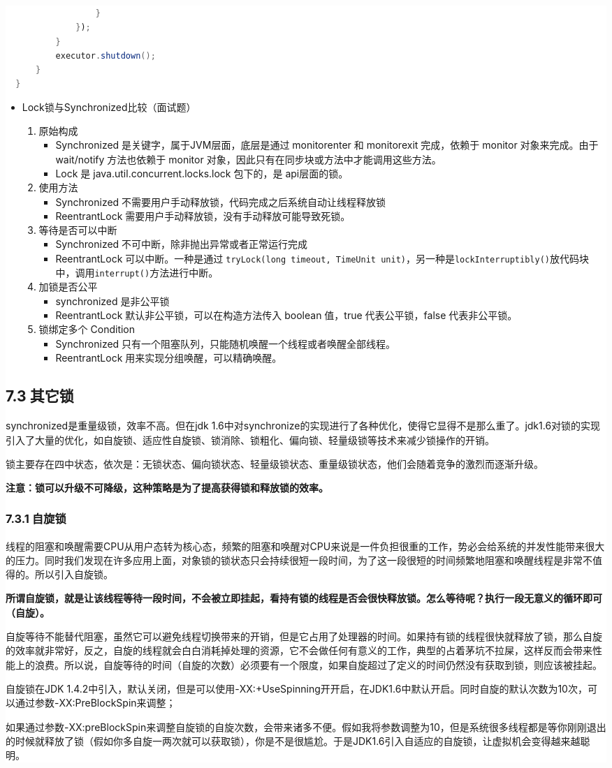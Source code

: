   ```java
                    }
                });
            }
            executor.shutdown();
        }
    }
  ```

- Lock锁与Synchronized比较（面试题）

  1. 原始构成
     - Synchronized 是关键字，属于JVM层面，底层是通过 monitorenter 和 monitorexit 完成，依赖于 monitor 对象来完成。由于 wait/notify 方法也依赖于 monitor 对象，因此只有在同步块或方法中才能调用这些方法。
     - Lock 是 java.util.concurrent.locks.lock 包下的，是 api层面的锁。
  2. 使用方法
     - Synchronized 不需要用户手动释放锁，代码完成之后系统自动让线程释放锁
     - ReentrantLock 需要用户手动释放锁，没有手动释放可能导致死锁。
  3. 等待是否可以中断
     - Synchronized 不可中断，除非抛出异常或者正常运行完成
     - ReentrantLock 可以中断。一种是通过 `tryLock(long timeout, TimeUnit unit)`，另一种是`lockInterruptibly()`放代码块中，调用`interrupt()`方法进行中断。
  4. 加锁是否公平
     - synchronized 是非公平锁
     - ReentrantLock 默认非公平锁，可以在构造方法传入 boolean 值，true 代表公平锁，false 代表非公平锁。
  5. 锁绑定多个 Condition
     - Synchronized 只有一个阻塞队列，只能随机唤醒一个线程或者唤醒全部线程。
     - ReentrantLock 用来实现分组唤醒，可以精确唤醒。

  

## 7.3 其它锁

synchronized是重量级锁，效率不高。但在jdk 1.6中对synchronize的实现进行了各种优化，使得它显得不是那么重了。jdk1.6对锁的实现引入了大量的优化，如自旋锁、适应性自旋锁、锁消除、锁粗化、偏向锁、轻量级锁等技术来减少锁操作的开销。

锁主要存在四中状态，依次是：无锁状态、偏向锁状态、轻量级锁状态、重量级锁状态，他们会随着竞争的激烈而逐渐升级。

**注意：锁可以升级不可降级，这种策略是为了提高获得锁和释放锁的效率。**

### 7.3.1 自旋锁

线程的阻塞和唤醒需要CPU从用户态转为核心态，频繁的阻塞和唤醒对CPU来说是一件负担很重的工作，势必会给系统的并发性能带来很大的压力。同时我们发现在许多应用上面，对象锁的锁状态只会持续很短一段时间，为了这一段很短的时间频繁地阻塞和唤醒线程是非常不值得的。所以引入自旋锁。

**所谓自旋锁，就是让该线程等待一段时间，不会被立即挂起，看持有锁的线程是否会很快释放锁。怎么等待呢？执行一段无意义的循环即可（自旋）。**

自旋等待不能替代阻塞，虽然它可以避免线程切换带来的开销，但是它占用了处理器的时间。如果持有锁的线程很快就释放了锁，那么自旋的效率就非常好，反之，自旋的线程就会白白消耗掉处理的资源，它不会做任何有意义的工作，典型的占着茅坑不拉屎，这样反而会带来性能上的浪费。所以说，自旋等待的时间（自旋的次数）必须要有一个限度，如果自旋超过了定义的时间仍然没有获取到锁，则应该被挂起。

自旋锁在JDK 1.4.2中引入，默认关闭，但是可以使用-XX:+UseSpinning开开启，在JDK1.6中默认开启。同时自旋的默认次数为10次，可以通过参数-XX:PreBlockSpin来调整；

如果通过参数-XX:preBlockSpin来调整自旋锁的自旋次数，会带来诸多不便。假如我将参数调整为10，但是系统很多线程都是等你刚刚退出的时候就释放了锁（假如你多自旋一两次就可以获取锁），你是不是很尴尬。于是JDK1.6引入自适应的自旋锁，让虚拟机会变得越来越聪明。
